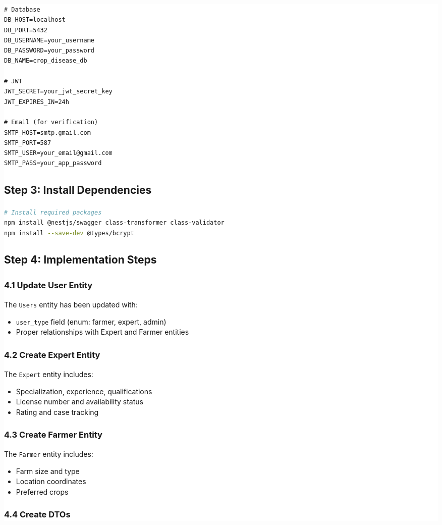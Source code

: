 ```env
# Database
DB_HOST=localhost
DB_PORT=5432
DB_USERNAME=your_username
DB_PASSWORD=your_password
DB_NAME=crop_disease_db

# JWT
JWT_SECRET=your_jwt_secret_key
JWT_EXPIRES_IN=24h

# Email (for verification)
SMTP_HOST=smtp.gmail.com
SMTP_PORT=587
SMTP_USER=your_email@gmail.com
SMTP_PASS=your_app_password
```

## Step 3: Install Dependencies

```bash
# Install required packages
npm install @nestjs/swagger class-transformer class-validator
npm install --save-dev @types/bcrypt
```

## Step 4: Implementation Steps

### 4.1 Update User Entity

The `Users` entity has been updated with:

- `user_type` field (enum: farmer, expert, admin)
- Proper relationships with Expert and Farmer entities

### 4.2 Create Expert Entity

The `Expert` entity includes:

- Specialization, experience, qualifications
- License number and availability status
- Rating and case tracking

### 4.3 Create Farmer Entity

The `Farmer` entity includes:

- Farm size and type
- Location coordinates
- Preferred crops

### 4.4 Create DTOs
